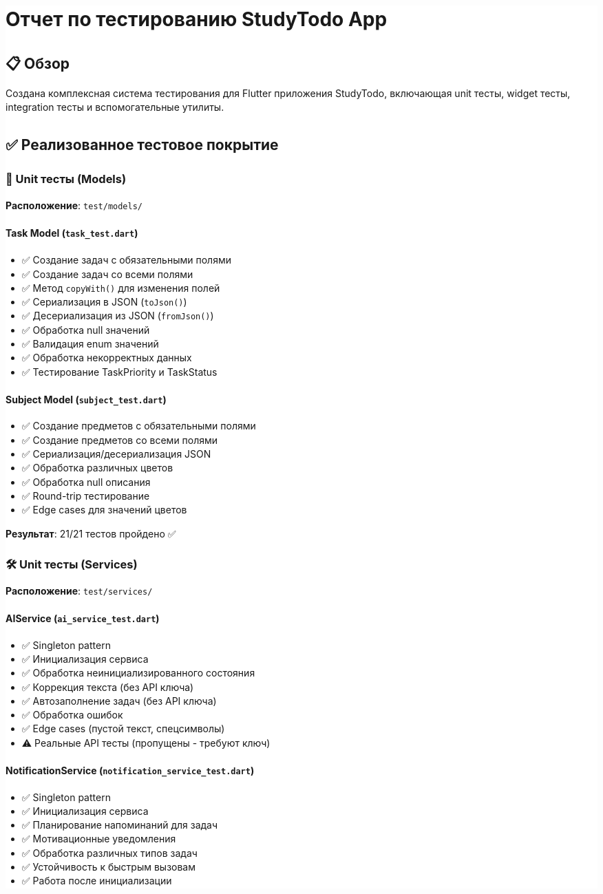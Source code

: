 # Отчет по тестированию StudyTodo App

## 📋 Обзор

Создана комплексная система тестирования для Flutter приложения StudyTodo, включающая unit тесты, widget тесты, integration тесты и вспомогательные утилиты.

## ✅ Реализованное тестовое покрытие

### 🧪 Unit тесты (Models)
**Расположение**: `test/models/`

#### Task Model (`task_test.dart`)
- ✅ Создание задач с обязательными полями
- ✅ Создание задач со всеми полями  
- ✅ Метод `copyWith()` для изменения полей
- ✅ Сериализация в JSON (`toJson()`)
- ✅ Десериализация из JSON (`fromJson()`)
- ✅ Обработка null значений
- ✅ Валидация enum значений
- ✅ Обработка некорректных данных
- ✅ Тестирование TaskPriority и TaskStatus

#### Subject Model (`subject_test.dart`)
- ✅ Создание предметов с обязательными полями
- ✅ Создание предметов со всеми полями
- ✅ Сериализация/десериализация JSON
- ✅ Обработка различных цветов
- ✅ Обработка null описания
- ✅ Round-trip тестирование
- ✅ Edge cases для значений цветов

**Результат**: 21/21 тестов пройдено ✅

### 🛠 Unit тесты (Services)
**Расположение**: `test/services/`

#### AIService (`ai_service_test.dart`)
- ✅ Singleton pattern
- ✅ Инициализация сервиса
- ✅ Обработка неинициализированного состояния
- ✅ Коррекция текста (без API ключа)
- ✅ Автозаполнение задач (без API ключа)
- ✅ Обработка ошибок
- ✅ Edge cases (пустой текст, спецсимволы)
- ⚠️ Реальные API тесты (пропущены - требуют ключ)

#### NotificationService (`notification_service_test.dart`)
- ✅ Singleton pattern
- ✅ Инициализация сервиса
- ✅ Планирование напоминаний для задач
- ✅ Мотивационные уведомления
- ✅ Обработка различных типов задач
- ✅ Устойчивость к быстрым вызовам
- ✅ Работа после инициализации
